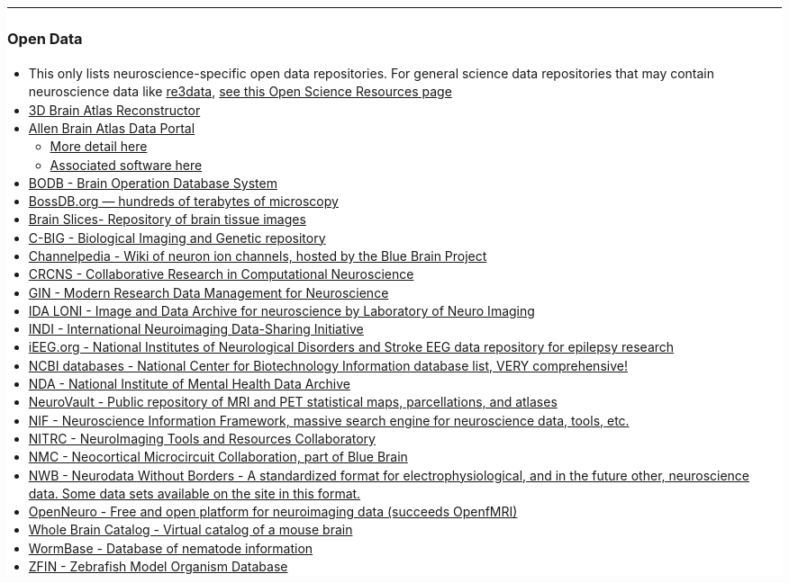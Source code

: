 -----------------------------------

### Open Data

- This only lists neuroscience-specific open data repositories. For general
  science data repositories that may contain neuroscience data like
  [re3data](https://www.re3data.org/search?query=neuroscience), [see this Open
  Science Resources
  page](https://github.com/asoplata/open-science-resources#open-data-repositories-and-services)
- [3D Brain Atlas Reconstructor](http://www.3dbars.org/)
- [Allen Brain Atlas Data Portal](http://brain-map.org/)
    - [More detail
      here](http://www.alleninstitute.org/what-we-do/brain-science/research/products-tools/)
    - [Associated software here](http://alleninstitute.github.io/AllenSDK/)
- [BODB - Brain Operation Database System](http://bodb.usc.edu/bodb/)
- [BossDB.org — hundreds of terabytes of microscopy](https://bossdb.org/)
- [Brain Slices- Repository of brain tissue images](https://brainslices.org/)
- [C-BIG - Biological Imaging and Genetic
  repository](http://www.mcgill.ca/c-bigneuro/)
- [Channelpedia - Wiki of neuron ion channels, hosted by the Blue Brain
  Project](http://channelpedia.epfl.ch/)
- [CRCNS - Collaborative Research in Computational
  Neuroscience](http://crcns.org/data-sets)
- [GIN - Modern Research Data Management for Neuroscience](https://web.gin.g-node.org/)
- [IDA LONI - Image and Data Archive for neuroscience by Laboratory of Neuro
  Imaging](https://ida.loni.usc.edu/login.jsp)
- [INDI - International Neuroimaging Data-Sharing
  Initiative](http://fcon_1000.projects.nitrc.org/)
- [iEEG.org - National Institutes of Neurological Disorders and Stroke EEG data
  repository for epilepsy research](https://www.ieeg.org/)
- [NCBI databases - National Center for Biotechnology Information database
  list, VERY comprehensive!](http://www.ncbi.nlm.nih.gov/guide/all/)
- [NDA - National Institute of Mental Health Data
  Archive](https://data-archive.nimh.nih.gov/)
- [NeuroVault - Public repository of MRI and PET statistical maps,
  parcellations, and atlases](https://neurovault.org/)
- [NIF - Neuroscience Information Framework, massive search engine for
  neuroscience data, tools, etc.](http://www.neuinfo.org/)
- [NITRC - NeuroImaging Tools and Resources
  Collaboratory](https://www.nitrc.org/)
- [NMC - Neocortical Microcircuit Collaboration, part of Blue
  Brain](https://bbp.epfl.ch/nmc-portal/welcome)
- [NWB - Neurodata Without Borders - A standardized format for
  electrophysiological, and in the future other, neuroscience data. Some data
  sets available on the site in this format.](http://nwb.org/)
- [OpenNeuro - Free and open platform for neuroimaging data (succeeds
  OpenfMRI)](https://openneuro.org/)
- [Whole Brain Catalog - Virtual catalog of a mouse
  brain](https://library.tmc.edu/website/whole-brain-catalog/)
- [WormBase - Database of nematode information](https://www.wormbase.org)
- [ZFIN - Zebrafish Model Organism Database](http://zfin.org/)
